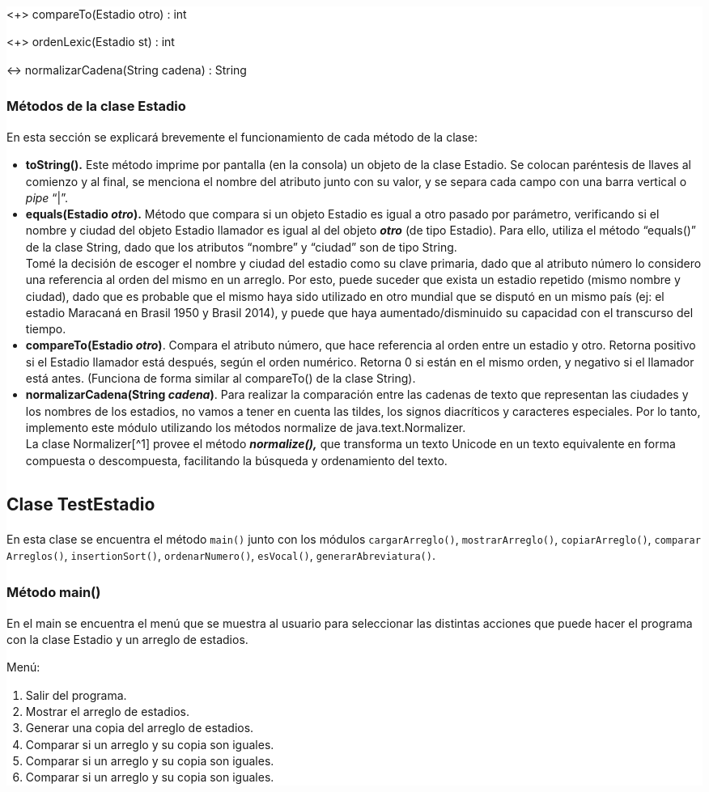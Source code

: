 &lt;+> compareTo(Estadio otro) : int 

&lt;+> ordenLexic(Estadio st) : int

&lt;-> normalizarCadena(String cadena) : String

   </td>
  </tr>

### Métodos de la clase Estadio

En esta sección se explicará brevemente el funcionamiento de cada método de la clase:

* **toString().** Este método imprime por pantalla (en la consola) un objeto de la clase Estadio. Se colocan paréntesis de llaves al comienzo y al final, se menciona el nombre del atributo junto con su valor, y se separa cada campo con una barra vertical o _pipe_ “|”. 
* **equals(Estadio _otro_).** Método que compara si un objeto Estadio es igual a otro pasado por parámetro, verificando si el nombre y ciudad del objeto Estadio llamador es igual al del objeto **_otro_** (de tipo Estadio). Para ello, utiliza el método “equals()” de la clase String, dado que los atributos “nombre” y “ciudad” son de tipo String. \
Tomé la decisión de escoger el nombre y ciudad del estadio como su clave primaria, dado que al atributo número lo considero una referencia al orden del mismo en un arreglo. Por esto, puede suceder que exista un estadio repetido (mismo nombre y ciudad), dado que es probable que el mismo haya sido utilizado en otro mundial que se disputó en un mismo país (ej: el estadio Maracaná en Brasil 1950 y Brasil 2014), y puede que haya aumentado/disminuido su capacidad con el transcurso del tiempo.
* **compareTo(Estadio _otro_)**. Compara el atributo número, que hace referencia al orden entre un estadio y otro. Retorna positivo si el Estadio llamador está después, según el orden numérico. Retorna 0 si están en el mismo orden, y negativo si el llamador está antes. (Funciona de forma similar al compareTo() de la clase String).
* **normalizarCadena(String _cadena_)**. Para realizar la comparación entre las cadenas de texto que representan las ciudades y los nombres de los estadios, no vamos a tener en cuenta las tildes, los signos diacríticos y caracteres especiales. Por lo tanto, implemento este módulo utilizando los métodos normalize de java.text.Normalizer.  \
La clase Normalizer[^1] provee el método **_normalize(),_** que transforma un texto Unicode en un texto equivalente en forma compuesta o descompuesta, facilitando la búsqueda y ordenamiento del texto.


## Clase TestEstadio

En esta clase se encuentra el método `main()` junto con los módulos `cargarArreglo()`, `mostrarArreglo()`, `copiarArreglo()`, `compararArreglos()`, `insertionSort()`, `ordenarNumero()`, `esVocal()`,
`generarAbreviatura()`.

### Método main()

En el main se encuentra el menú que se muestra al usuario para seleccionar las distintas acciones que puede hacer el programa con la clase Estadio y un arreglo de estadios.

Menú:

1. Salir del programa.
2. Mostrar el arreglo de estadios.
3. Generar una copia del arreglo de estadios.
4. Comparar si un arreglo y su copia son iguales.
5. Comparar si un arreglo y su copia son iguales.
6. Comparar si un arreglo y su copia son iguales.
